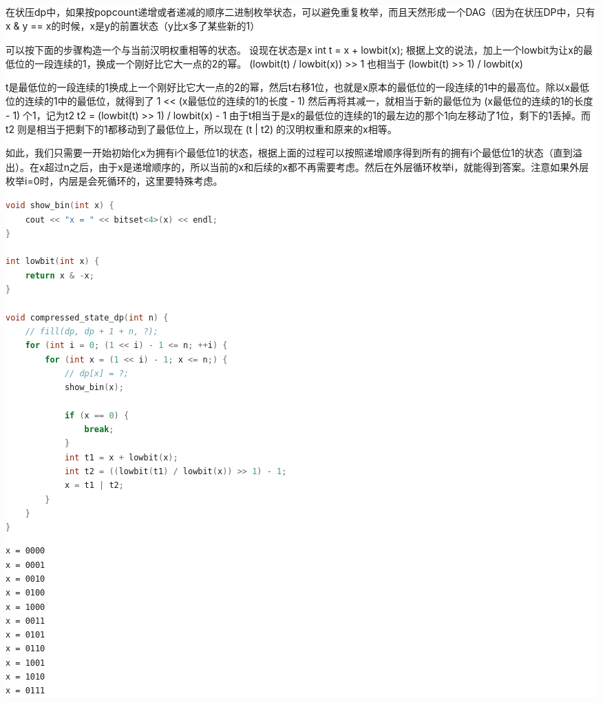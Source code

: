 在状压dp中，如果按popcount递增或者递减的顺序二进制枚举状态，可以避免重复枚举，而且天然形成一个DAG（因为在状压DP中，只有x & y == x的时候，x是y的前置状态（y比x多了某些新的1）

可以按下面的步骤构造一个与当前汉明权重相等的状态。
设现在状态是x
int t = x + lowbit(x);
根据上文的说法，加上一个lowbit为让x的最低位的一段连续的1，换成一个刚好比它大一点的2的幂。
(lowbit(t) / lowbit(x)) >> 1
也相当于
(lowbit(t) >> 1) / lowbit(x)

t是最低位的一段连续的1换成上一个刚好比它大一点的2的幂，然后t右移1位，也就是x原本的最低位的一段连续的1中的最高位。除以x最低位的连续的1中的最低位，就得到了 1 << (x最低位的连续的1的长度 - 1)
然后再将其减一，就相当于新的最低位为 (x最低位的连续的1的长度 - 1) 个1，记为t2
t2 = (lowbit(t) >> 1) / lowbit(x) - 1
由于t相当于是x的最低位的连续的1的最左边的那个1向左移动了1位，剩下的1丢掉。而 t2 则是相当于把剩下的1都移动到了最低位上，所以现在 (t | t2) 的汉明权重和原来的x相等。

如此，我们只需要一开始初始化x为拥有i个最低位1的状态，根据上面的过程可以按照递增顺序得到所有的拥有i个最低位1的状态（直到溢出）。在x超过n之后，由于x是递增顺序的，所以当前的x和后续的x都不再需要考虑。然后在外层循环枚举i，就能得到答案。注意如果外层枚举i=0时，内层是会死循环的，这里要特殊考虑。

```cpp
void show_bin(int x) {
    cout << "x = " << bitset<4>(x) << endl;
}

int lowbit(int x) {
    return x & -x;
}

void compressed_state_dp(int n) {
    // fill(dp, dp + 1 + n, ?);
    for (int i = 0; (1 << i) - 1 <= n; ++i) {
        for (int x = (1 << i) - 1; x <= n;) {
            // dp[x] = ?;
            show_bin(x);

            if (x == 0) {
                break;
            }
            int t1 = x + lowbit(x);
            int t2 = ((lowbit(t1) / lowbit(x)) >> 1) - 1;
            x = t1 | t2;
        }
    }
}
```

```
x = 0000
x = 0001
x = 0010
x = 0100
x = 1000
x = 0011
x = 0101
x = 0110
x = 1001
x = 1010
x = 0111
```
